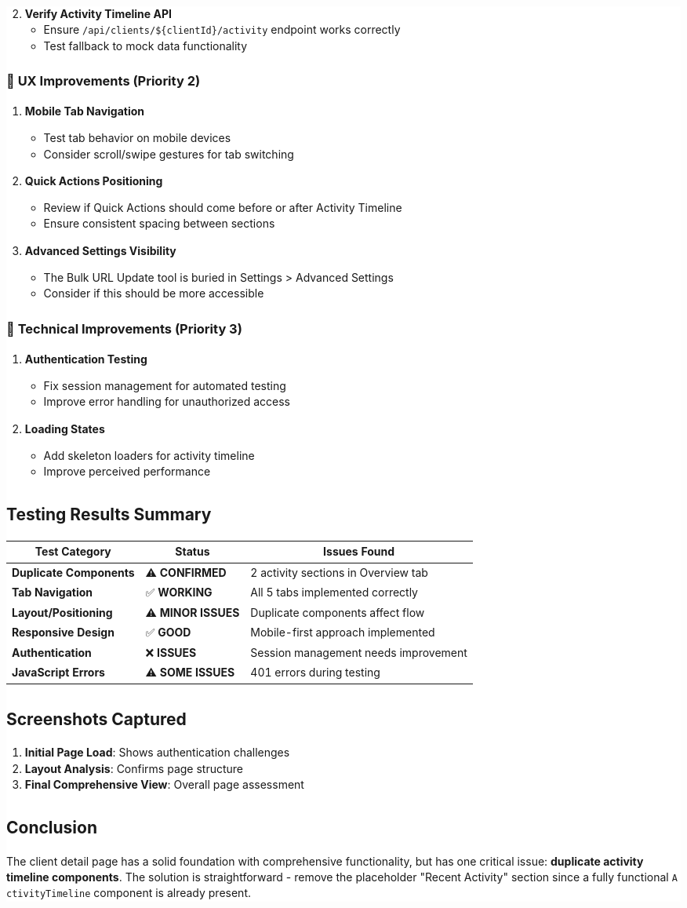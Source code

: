 2. **Verify Activity Timeline API**
   - Ensure `/api/clients/${clientId}/activity` endpoint works correctly
   - Test fallback to mock data functionality

### 🔧 **UX Improvements** (Priority 2)

1. **Mobile Tab Navigation**
   - Test tab behavior on mobile devices
   - Consider scroll/swipe gestures for tab switching

2. **Quick Actions Positioning**
   - Review if Quick Actions should come before or after Activity Timeline
   - Ensure consistent spacing between sections

3. **Advanced Settings Visibility**
   - The Bulk URL Update tool is buried in Settings > Advanced Settings
   - Consider if this should be more accessible

### 🐛 **Technical Improvements** (Priority 3)

1. **Authentication Testing**
   - Fix session management for automated testing
   - Improve error handling for unauthorized access

2. **Loading States**
   - Add skeleton loaders for activity timeline
   - Improve perceived performance

## Testing Results Summary

| Test Category | Status | Issues Found |
|--------------|--------|--------------|
| **Duplicate Components** | ⚠️ **CONFIRMED** | 2 activity sections in Overview tab |
| **Tab Navigation** | ✅ **WORKING** | All 5 tabs implemented correctly |
| **Layout/Positioning** | ⚠️ **MINOR ISSUES** | Duplicate components affect flow |
| **Responsive Design** | ✅ **GOOD** | Mobile-first approach implemented |
| **Authentication** | ❌ **ISSUES** | Session management needs improvement |
| **JavaScript Errors** | ⚠️ **SOME ISSUES** | 401 errors during testing |

## Screenshots Captured

1. **Initial Page Load**: Shows authentication challenges
2. **Layout Analysis**: Confirms page structure
3. **Final Comprehensive View**: Overall page assessment

## Conclusion

The client detail page has a solid foundation with comprehensive functionality, but has one critical issue: **duplicate activity timeline components**. The solution is straightforward - remove the placeholder "Recent Activity" section since a fully functional `ActivityTimeline` component is already present.
